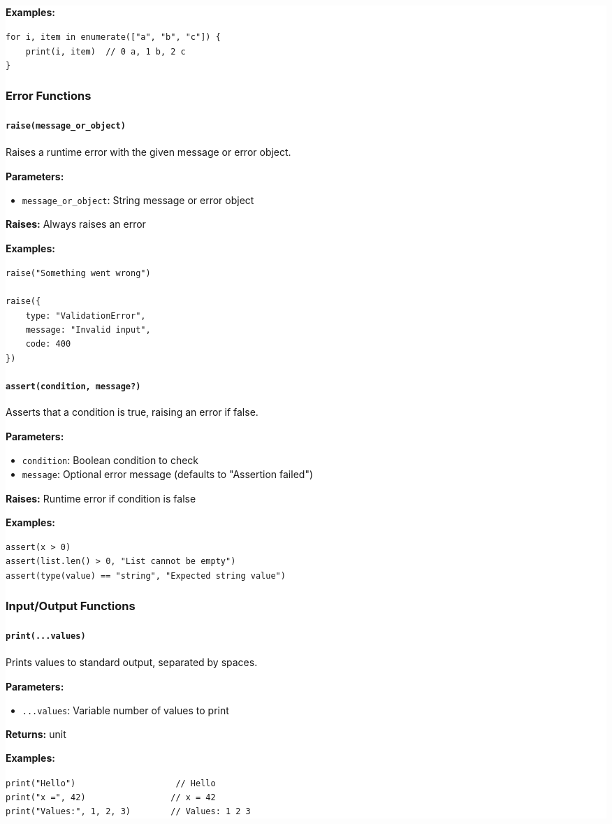 **Examples:**
```
for i, item in enumerate(["a", "b", "c"]) {
    print(i, item)  // 0 a, 1 b, 2 c
}
```

### Error Functions

#### `raise(message_or_object)`
Raises a runtime error with the given message or error object.

**Parameters:**
- `message_or_object`: String message or error object

**Raises:** Always raises an error

**Examples:**
```
raise("Something went wrong")

raise({
    type: "ValidationError",
    message: "Invalid input",
    code: 400
})
```

#### `assert(condition, message?)`
Asserts that a condition is true, raising an error if false.

**Parameters:**
- `condition`: Boolean condition to check
- `message`: Optional error message (defaults to "Assertion failed")

**Raises:** Runtime error if condition is false

**Examples:**
```
assert(x > 0)
assert(list.len() > 0, "List cannot be empty")
assert(type(value) == "string", "Expected string value")
```

### Input/Output Functions

#### `print(...values)`
Prints values to standard output, separated by spaces.

**Parameters:**
- `...values`: Variable number of values to print

**Returns:** unit

**Examples:**
```
print("Hello")                    // Hello
print("x =", 42)                 // x = 42
print("Values:", 1, 2, 3)        // Values: 1 2 3
```

